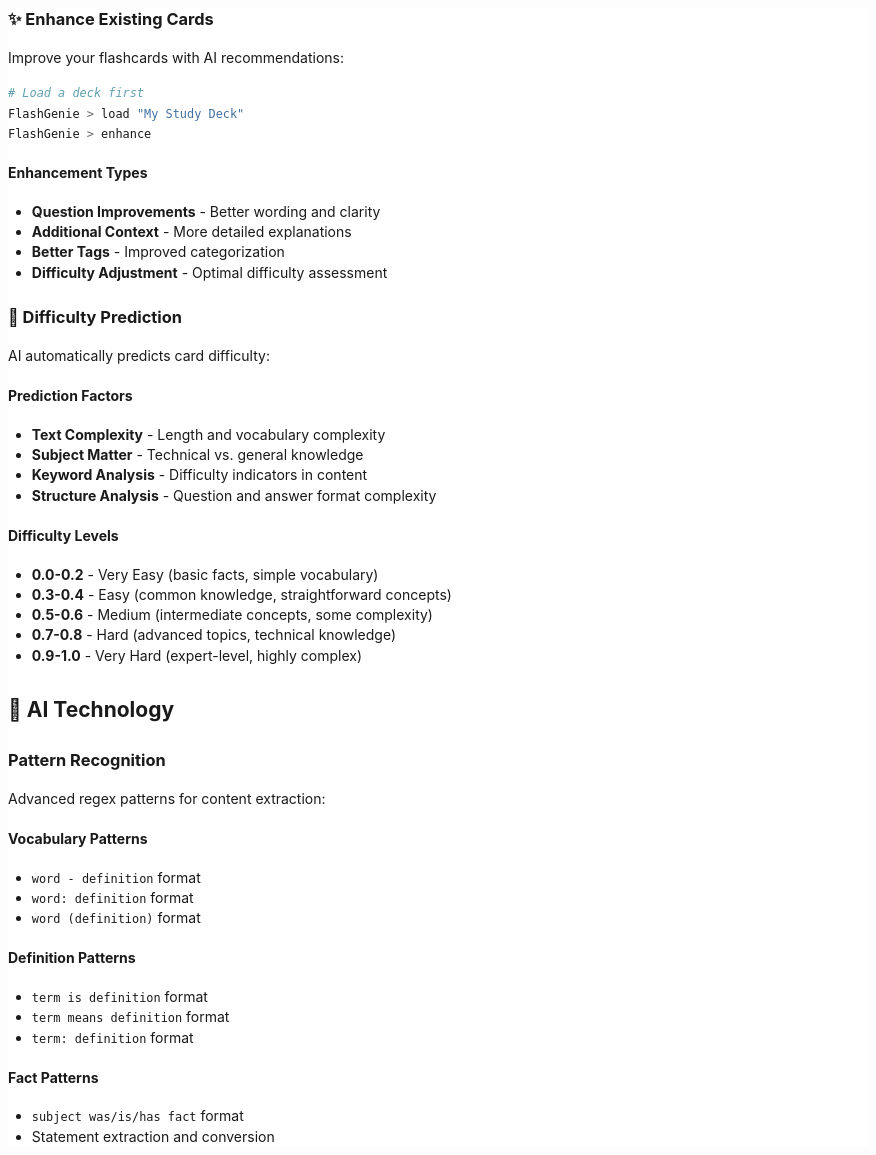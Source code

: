 ### **✨ Enhance Existing Cards**

Improve your flashcards with AI recommendations:

```bash
# Load a deck first
FlashGenie > load "My Study Deck"
FlashGenie > enhance
```

#### **Enhancement Types**
- **Question Improvements** - Better wording and clarity
- **Additional Context** - More detailed explanations
- **Better Tags** - Improved categorization
- **Difficulty Adjustment** - Optimal difficulty assessment

### **🎯 Difficulty Prediction**

AI automatically predicts card difficulty:

#### **Prediction Factors**
- **Text Complexity** - Length and vocabulary complexity
- **Subject Matter** - Technical vs. general knowledge
- **Keyword Analysis** - Difficulty indicators in content
- **Structure Analysis** - Question and answer format complexity

#### **Difficulty Levels**
- **0.0-0.2** - Very Easy (basic facts, simple vocabulary)
- **0.3-0.4** - Easy (common knowledge, straightforward concepts)
- **0.5-0.6** - Medium (intermediate concepts, some complexity)
- **0.7-0.8** - Hard (advanced topics, technical knowledge)
- **0.9-1.0** - Very Hard (expert-level, highly complex)

## 🧠 **AI Technology**

### **Pattern Recognition**
Advanced regex patterns for content extraction:

#### **Vocabulary Patterns**
- `word - definition` format
- `word: definition` format  
- `word (definition)` format

#### **Definition Patterns**
- `term is definition` format
- `term means definition` format
- `term: definition` format

#### **Fact Patterns**
- `subject was/is/has fact` format
- Statement extraction and conversion
